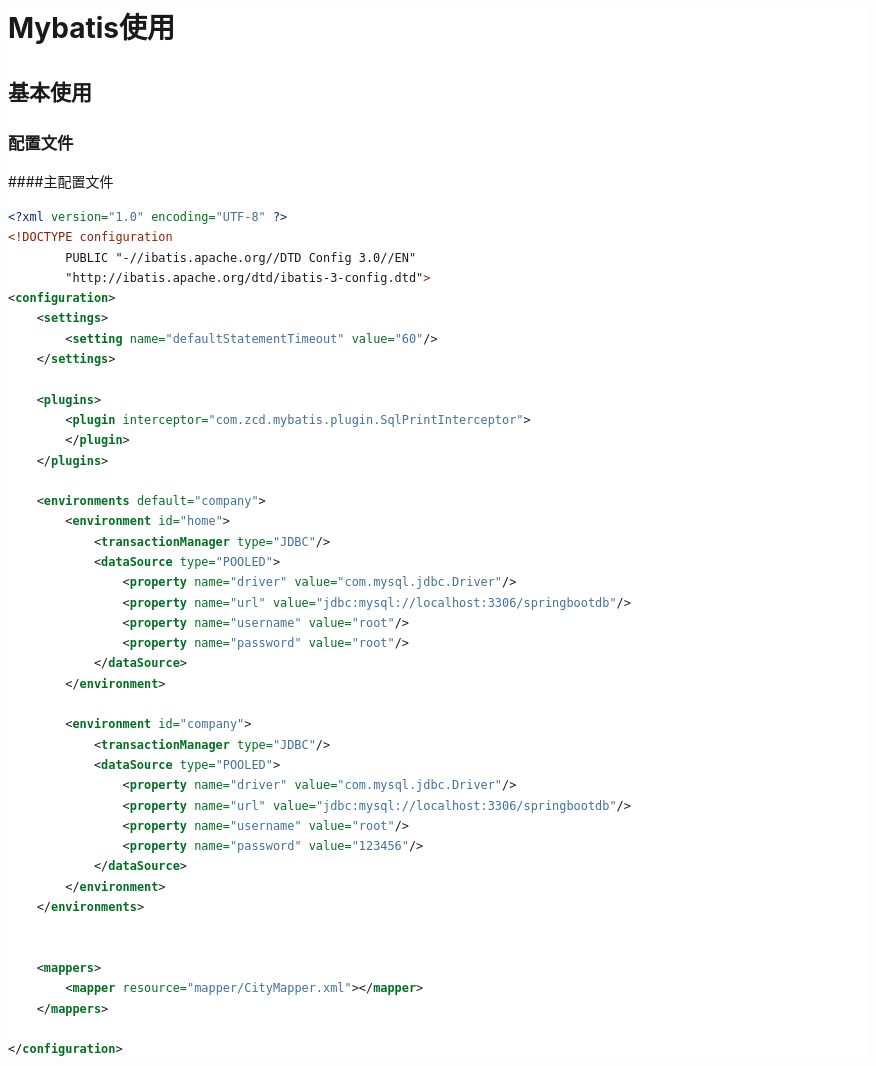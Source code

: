 # Mybatis使用

## 基本使用

### 配置文件

####主配置文件

```xml
<?xml version="1.0" encoding="UTF-8" ?>
<!DOCTYPE configuration
        PUBLIC "-//ibatis.apache.org//DTD Config 3.0//EN"
        "http://ibatis.apache.org/dtd/ibatis-3-config.dtd">
<configuration>
    <settings>
        <setting name="defaultStatementTimeout" value="60"/>
    </settings>

    <plugins>
        <plugin interceptor="com.zcd.mybatis.plugin.SqlPrintInterceptor">
        </plugin>
    </plugins>

    <environments default="company">
        <environment id="home">
            <transactionManager type="JDBC"/>
            <dataSource type="POOLED">
                <property name="driver" value="com.mysql.jdbc.Driver"/>
                <property name="url" value="jdbc:mysql://localhost:3306/springbootdb"/>
                <property name="username" value="root"/>
                <property name="password" value="root"/>
            </dataSource>
        </environment>

        <environment id="company">
            <transactionManager type="JDBC"/>
            <dataSource type="POOLED">
                <property name="driver" value="com.mysql.jdbc.Driver"/>
                <property name="url" value="jdbc:mysql://localhost:3306/springbootdb"/>
                <property name="username" value="root"/>
                <property name="password" value="123456"/>
            </dataSource>
        </environment>
    </environments>


    <mappers>
        <mapper resource="mapper/CityMapper.xml"></mapper>
    </mappers>

</configuration>
```

